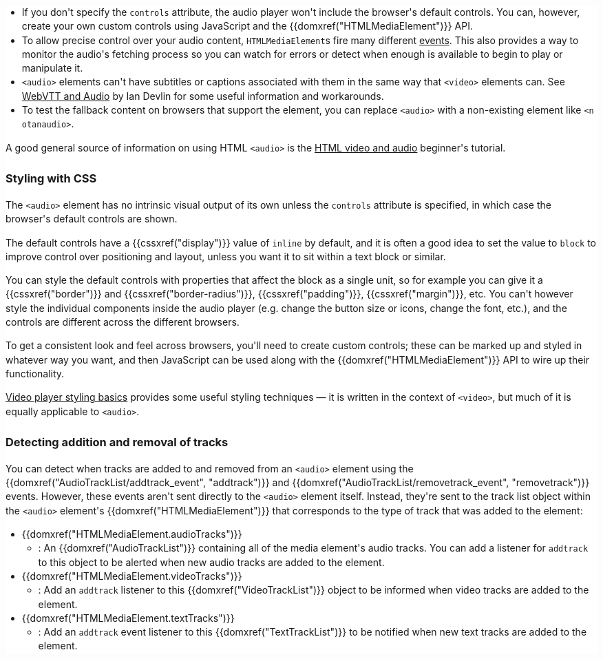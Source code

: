 - If you don't specify the `controls` attribute, the audio player won't include the browser's default controls. You can, however, create your own custom controls using JavaScript and the {{domxref("HTMLMediaElement")}} API.
- To allow precise control over your audio content, `HTMLMediaElement`s fire many different [events](/en-US/docs/Web/API/HTMLMediaElement#events). This also provides a way to monitor the audio's fetching process so you can watch for errors or detect when enough is available to begin to play or manipulate it.
- `<audio>` elements can't have subtitles or captions associated with them in the same way that `<video>` elements can. See [WebVTT and Audio](https://www.iandevlin.com/blog/2015/12/html5/webvtt-and-audio/) by Ian Devlin for some useful information and workarounds.
- To test the fallback content on browsers that support the element, you can replace `<audio>` with a non-existing element like `<notanaudio>`.

A good general source of information on using HTML `<audio>` is the [HTML video and audio](/en-US/docs/Learn_web_development/Core/Structuring_content/HTML_video_and_audio) beginner's tutorial.

### Styling with CSS

The `<audio>` element has no intrinsic visual output of its own unless the `controls` attribute is specified, in which case the browser's default controls are shown.

The default controls have a {{cssxref("display")}} value of `inline` by default, and it is often a good idea to set the value to `block` to improve control over positioning and layout, unless you want it to sit within a text block or similar.

You can style the default controls with properties that affect the block as a single unit, so for example you can give it a {{cssxref("border")}} and {{cssxref("border-radius")}}, {{cssxref("padding")}}, {{cssxref("margin")}}, etc. You can't however style the individual components inside the audio player (e.g. change the button size or icons, change the font, etc.), and the controls are different across the different browsers.

To get a consistent look and feel across browsers, you'll need to create custom controls; these can be marked up and styled in whatever way you want, and then JavaScript can be used along with the {{domxref("HTMLMediaElement")}} API to wire up their functionality.

[Video player styling basics](/en-US/docs/Web/Media/Guides/Audio_and_video_delivery/Video_player_styling_basics) provides some useful styling techniques — it is written in the context of `<video>`, but much of it is equally applicable to `<audio>`.

### Detecting addition and removal of tracks

You can detect when tracks are added to and removed from an `<audio>` element using the {{domxref("AudioTrackList/addtrack_event", "addtrack")}} and {{domxref("AudioTrackList/removetrack_event", "removetrack")}} events. However, these events aren't sent directly to the `<audio>` element itself. Instead, they're sent to the track list object within the `<audio>` element's {{domxref("HTMLMediaElement")}} that corresponds to the type of track that was added to the element:

- {{domxref("HTMLMediaElement.audioTracks")}}
  - : An {{domxref("AudioTrackList")}} containing all of the media element's audio tracks. You can add a listener for `addtrack` to this object to be alerted when new audio tracks are added to the element.
- {{domxref("HTMLMediaElement.videoTracks")}}
  - : Add an `addtrack` listener to this {{domxref("VideoTrackList")}} object to be informed when video tracks are added to the element.
- {{domxref("HTMLMediaElement.textTracks")}}
  - : Add an `addtrack` event listener to this {{domxref("TextTrackList")}} to be notified when new text tracks are added to the element.
